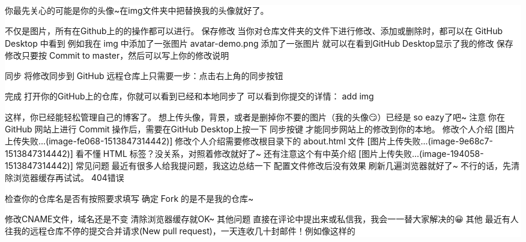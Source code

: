 

你最先关心的可能是你的头像~在img文件夹中把替换我的头像就好了。







不仅是图片，所有在Github上的的操作都可以进行。
保存修改
当你对仓库文件夹的文件下进行修改、添加或删除时，都可以在 GitHub Desktop 中看到
例如我在 img 中添加了一张图片 avatar-demo.png 添加了一张图片
就可以在看到GitHub Desktop显示了我的修改
保存修改只要按 Commit to master，然后可以写上你的修改说明







同步
将修改同步到 GitHub 远程仓库上只需要一步：点击右上角的同步按钮







完成
打开你的GitHub上的仓库，你就可以看到已经和本地同步了
可以看到你提交的详情： add img







这样，你已经能轻松管理自己的博客了。
想上传头像，背景，或者是删掉你不要的图片（我的头像😏）已经是 so eazy了吧~
注意
你在 GitHub 网站上进行 Commit 操作后，需要在GitHub Desktop上按一下 同步按键 才能同步网站上的修改到你的本地。
修改个人介绍
[图片上传失败...(image-fe068-1513847314442)]
修改个人介绍需要修改根目录下的 about.html 文件
[图片上传失败...(image-9e68c7-1513847314442)]
看不懂 HTML 标签？没关系，对照着修改就好了~ 还有注意这个有中英介绍
[图片上传失败...(image-194058-1513847314442)]
常见问题
最近有很多人给我提问题，我这边总结一下
配置文件修改后没有效果
刷新几遍浏览器就好了~
不行的话，先清除浏览器缓存再试试。
404错误

检查你的仓库名是否有按照要求填写
确定 Fork 的是不是我的仓库~

修改CNAME文件，域名还是不变
清除浏览器缓存就OK~
其他问题
直接在评论中提出来或私信我，我会一一替大家解决的😀
其他
最近有人往我的远程仓库不停的提交合并请求(New pull request)，一天连收几十封邮件！例如像这样的
